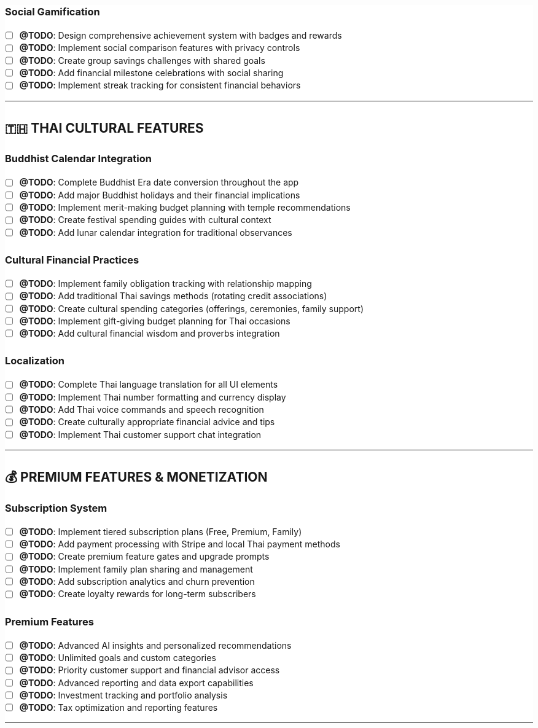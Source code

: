 ### Social Gamification
- [ ] **@TODO**: Design comprehensive achievement system with badges and rewards
- [ ] **@TODO**: Implement social comparison features with privacy controls
- [ ] **@TODO**: Create group savings challenges with shared goals
- [ ] **@TODO**: Add financial milestone celebrations with social sharing
- [ ] **@TODO**: Implement streak tracking for consistent financial behaviors

---

## 🇹🇭 **THAI CULTURAL FEATURES**

### Buddhist Calendar Integration
- [ ] **@TODO**: Complete Buddhist Era date conversion throughout the app
- [ ] **@TODO**: Add major Buddhist holidays and their financial implications
- [ ] **@TODO**: Implement merit-making budget planning with temple recommendations
- [ ] **@TODO**: Create festival spending guides with cultural context
- [ ] **@TODO**: Add lunar calendar integration for traditional observances

### Cultural Financial Practices
- [ ] **@TODO**: Implement family obligation tracking with relationship mapping
- [ ] **@TODO**: Add traditional Thai savings methods (rotating credit associations)
- [ ] **@TODO**: Create cultural spending categories (offerings, ceremonies, family support)
- [ ] **@TODO**: Implement gift-giving budget planning for Thai occasions
- [ ] **@TODO**: Add cultural financial wisdom and proverbs integration

### Localization
- [ ] **@TODO**: Complete Thai language translation for all UI elements
- [ ] **@TODO**: Implement Thai number formatting and currency display
- [ ] **@TODO**: Add Thai voice commands and speech recognition
- [ ] **@TODO**: Create culturally appropriate financial advice and tips
- [ ] **@TODO**: Implement Thai customer support chat integration

---

## 💰 **PREMIUM FEATURES & MONETIZATION**

### Subscription System
- [ ] **@TODO**: Implement tiered subscription plans (Free, Premium, Family)
- [ ] **@TODO**: Add payment processing with Stripe and local Thai payment methods
- [ ] **@TODO**: Create premium feature gates and upgrade prompts
- [ ] **@TODO**: Implement family plan sharing and management
- [ ] **@TODO**: Add subscription analytics and churn prevention
- [ ] **@TODO**: Create loyalty rewards for long-term subscribers

### Premium Features
- [ ] **@TODO**: Advanced AI insights and personalized recommendations
- [ ] **@TODO**: Unlimited goals and custom categories
- [ ] **@TODO**: Priority customer support and financial advisor access
- [ ] **@TODO**: Advanced reporting and data export capabilities
- [ ] **@TODO**: Investment tracking and portfolio analysis
- [ ] **@TODO**: Tax optimization and reporting features

---